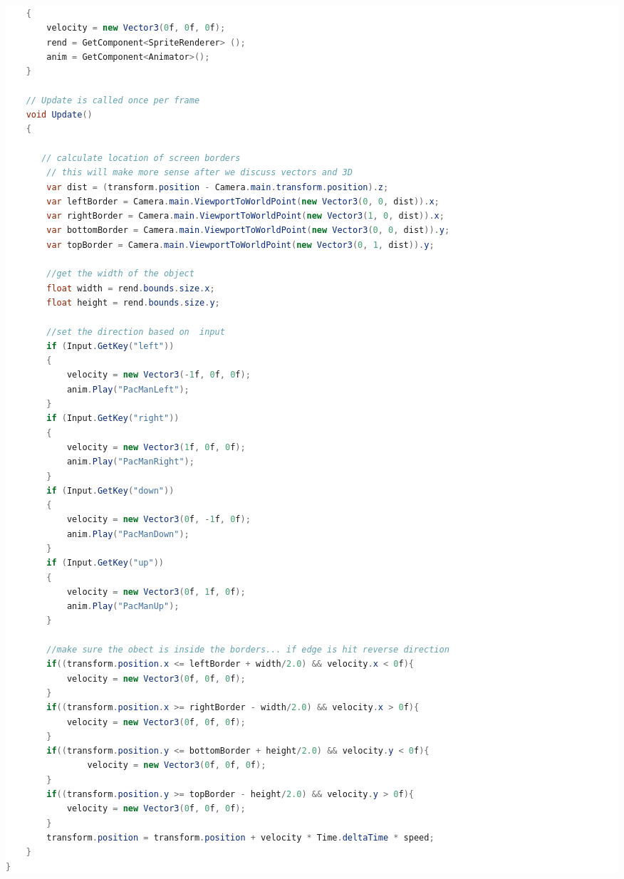 ```csharp
    {
        velocity = new Vector3(0f, 0f, 0f);
        rend = GetComponent<SpriteRenderer> ();
        anim = GetComponent<Animator>();
    }

    // Update is called once per frame
    void Update()
    {

       // calculate location of screen borders
        // this will make more sense after we discuss vectors and 3D
        var dist = (transform.position - Camera.main.transform.position).z;
        var leftBorder = Camera.main.ViewportToWorldPoint(new Vector3(0, 0, dist)).x;
        var rightBorder = Camera.main.ViewportToWorldPoint(new Vector3(1, 0, dist)).x;
        var bottomBorder = Camera.main.ViewportToWorldPoint(new Vector3(0, 0, dist)).y;
        var topBorder = Camera.main.ViewportToWorldPoint(new Vector3(0, 1, dist)).y;
        
        //get the width of the object
        float width = rend.bounds.size.x;
        float height = rend.bounds.size.y;

        //set the direction based on  input
        if (Input.GetKey("left"))
        {
            velocity = new Vector3(-1f, 0f, 0f);  
            anim.Play("PacManLeft");    
        }
        if (Input.GetKey("right"))
        {
            velocity = new Vector3(1f, 0f, 0f);   
            anim.Play("PacManRight");    
        }
        if (Input.GetKey("down"))
        {
            velocity = new Vector3(0f, -1f, 0f); 
            anim.Play("PacManDown");    
        }
        if (Input.GetKey("up"))
        {
            velocity = new Vector3(0f, 1f, 0f);
            anim.Play("PacManUp");    
        }

        //make sure the obect is inside the borders... if edge is hit reverse direction
        if((transform.position.x <= leftBorder + width/2.0) && velocity.x < 0f){
            velocity = new Vector3(0f, 0f, 0f);
        }
        if((transform.position.x >= rightBorder - width/2.0) && velocity.x > 0f){
            velocity = new Vector3(0f, 0f, 0f);
        }
        if((transform.position.y <= bottomBorder + height/2.0) && velocity.y < 0f){
                velocity = new Vector3(0f, 0f, 0f);
        }
        if((transform.position.y >= topBorder - height/2.0) && velocity.y > 0f){
            velocity = new Vector3(0f, 0f, 0f);
        }
        transform.position = transform.position + velocity * Time.deltaTime * speed;
    }
}
```

